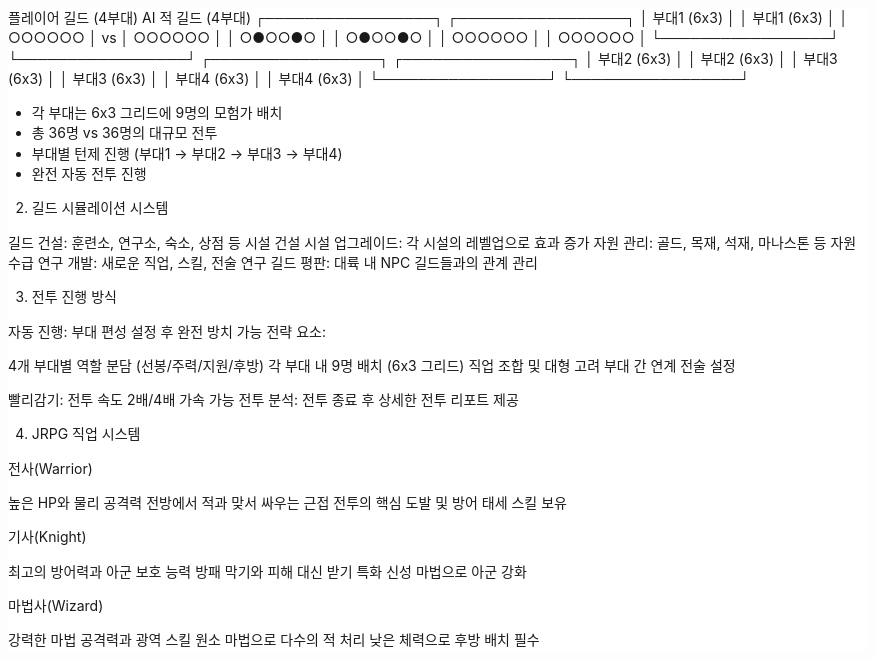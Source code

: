 플레이어 길드 (4부대)     AI 적 길드 (4부대)
┌─────────────────┐    ┌─────────────────┐
│  부대1 (6x3)     │    │     부대1 (6x3)  │
│ ○○○○○○        │ vs │        ○○○○○○ │
│ ○●○○●○        │    │        ○●○○●○ │
│ ○○○○○○        │    │        ○○○○○○ │
└─────────────────┘    └─────────────────┘
┌─────────────────┐    ┌─────────────────┐
│  부대2 (6x3)     │    │     부대2 (6x3)  │
│  부대3 (6x3)     │    │     부대3 (6x3)  │
│  부대4 (6x3)     │    │     부대4 (6x3)  │
└─────────────────┘    └─────────────────┘

- 각 부대는 6x3 그리드에 9명의 모험가 배치
- 총 36명 vs 36명의 대규모 전투
- 부대별 턴제 진행 (부대1 → 부대2 → 부대3 → 부대4)
- 완전 자동 전투 진행
2. 길드 시뮬레이션 시스템

길드 건설: 훈련소, 연구소, 숙소, 상점 등 시설 건설
시설 업그레이드: 각 시설의 레벨업으로 효과 증가
자원 관리: 골드, 목재, 석재, 마나스톤 등 자원 수급
연구 개발: 새로운 직업, 스킬, 전술 연구
길드 평판: 대륙 내 NPC 길드들과의 관계 관리

3. 전투 진행 방식

자동 진행: 부대 편성 설정 후 완전 방치 가능
전략 요소:

4개 부대별 역할 분담 (선봉/주력/지원/후방)
각 부대 내 9명 배치 (6x3 그리드)
직업 조합 및 대형 고려
부대 간 연계 전술 설정


빨리감기: 전투 속도 2배/4배 가속 가능
전투 분석: 전투 종료 후 상세한 전투 리포트 제공

4. JRPG 직업 시스템

전사(Warrior)

높은 HP와 물리 공격력
전방에서 적과 맞서 싸우는 근접 전투의 핵심
도발 및 방어 태세 스킬 보유


기사(Knight)

최고의 방어력과 아군 보호 능력
방패 막기와 피해 대신 받기 특화
신성 마법으로 아군 강화


마법사(Wizard)

강력한 마법 공격력과 광역 스킬
원소 마법으로 다수의 적 처리
낮은 체력으로 후방 배치 필수

